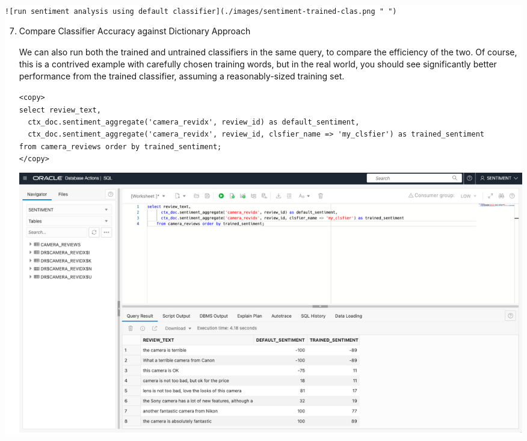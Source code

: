 	![run sentiment analysis using default classifier](./images/sentiment-trained-clas.png " ")

7.  Compare Classifier Accuracy against Dictionary Approach

    We can also run both the trained and untrained classifiers in the same query, to compare the efficiency of the two. Of course, this is a contrived example with carefully chosen training words, but in the real world, you should see significantly better performance from the trained classifier, assuming a reasonably-sized training set. 

    ```
    <copy>
    select review_text,
	  ctx_doc.sentiment_aggregate('camera_revidx', review_id) as default_sentiment,
	  ctx_doc.sentiment_aggregate('camera_revidx', review_id, clsfier_name => 'my_clsfier') as trained_sentiment
    from camera_reviews order by trained_sentiment;
    </copy>
    ```
	
    ![sentiment compare](./images/sentiment-compare.png " ")
